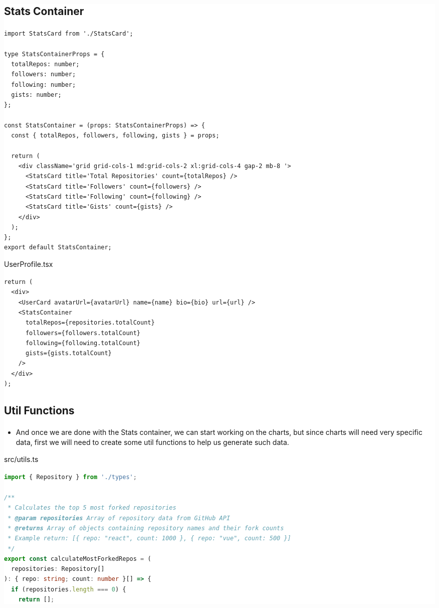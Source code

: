 ## Stats Container

```tsx
import StatsCard from './StatsCard';

type StatsContainerProps = {
  totalRepos: number;
  followers: number;
  following: number;
  gists: number;
};

const StatsContainer = (props: StatsContainerProps) => {
  const { totalRepos, followers, following, gists } = props;

  return (
    <div className='grid grid-cols-1 md:grid-cols-2 xl:grid-cols-4 gap-2 mb-8 '>
      <StatsCard title='Total Repositories' count={totalRepos} />
      <StatsCard title='Followers' count={followers} />
      <StatsCard title='Following' count={following} />
      <StatsCard title='Gists' count={gists} />
    </div>
  );
};
export default StatsContainer;
```

UserProfile.tsx

```tsx
return (
  <div>
    <UserCard avatarUrl={avatarUrl} name={name} bio={bio} url={url} />
    <StatsContainer
      totalRepos={repositories.totalCount}
      followers={followers.totalCount}
      following={following.totalCount}
      gists={gists.totalCount}
    />
  </div>
);
```

## Util Functions

- And once we are done with the Stats container, we can start working on the charts, but since charts will need very specific data, 
  first we will need to create some util functions to help us generate such data.

src/utils.ts

```ts
import { Repository } from './types';

/**
 * Calculates the top 5 most forked repositories
 * @param repositories Array of repository data from GitHub API
 * @returns Array of objects containing repository names and their fork counts
 * Example return: [{ repo: "react", count: 1000 }, { repo: "vue", count: 500 }]
 */
export const calculateMostForkedRepos = (
  repositories: Repository[]
): { repo: string; count: number }[] => {
  if (repositories.length === 0) {
    return [];
```